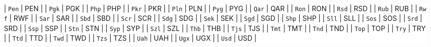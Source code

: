 | `Pen`           | PEN             |
| `Pgk`           | PGK             |
| `Php`           | PHP             |
| `Pkr`           | PKR             |
| `Pln`           | PLN             |
| `Pyg`           | PYG             |
| `Qar`           | QAR             |
| `Ron`           | RON             |
| `Rsd`           | RSD             |
| `Rub`           | RUB             |
| `Rwf`           | RWF             |
| `Sar`           | SAR             |
| `Sbd`           | SBD             |
| `Scr`           | SCR             |
| `Sdg`           | SDG             |
| `Sek`           | SEK             |
| `Sgd`           | SGD             |
| `Shp`           | SHP             |
| `Sll`           | SLL             |
| `Sos`           | SOS             |
| `Srd`           | SRD             |
| `Ssp`           | SSP             |
| `Stn`           | STN             |
| `Syp`           | SYP             |
| `Szl`           | SZL             |
| `Thb`           | THB             |
| `Tjs`           | TJS             |
| `Tmt`           | TMT             |
| `Tnd`           | TND             |
| `Top`           | TOP             |
| `Try`           | TRY             |
| `Ttd`           | TTD             |
| `Twd`           | TWD             |
| `Tzs`           | TZS             |
| `Uah`           | UAH             |
| `Ugx`           | UGX             |
| `Usd`           | USD             |